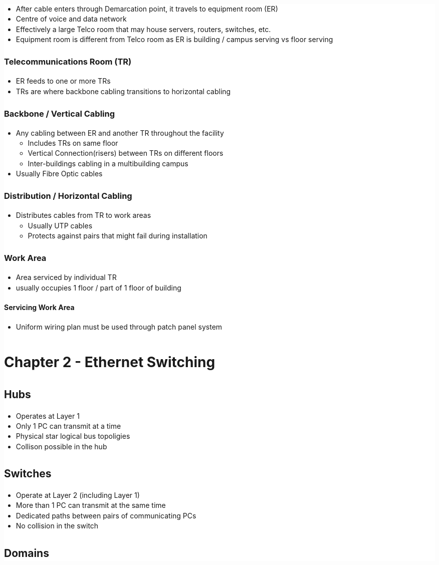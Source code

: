 - After cable enters through Demarcation point, it travels to equipment room (ER)
- Centre of voice and data network
- Effectively a large Telco room that may house servers, routers, switches, etc.
- Equipment room is different from Telco room as ER is building / campus serving vs floor serving

### Telecommunications Room (TR)

- ER feeds to one or more TRs
- TRs are where backbone cabling transitions to horizontal cabling

### Backbone / Vertical Cabling

- Any cabling between ER and another TR throughout the facility
  - Includes TRs on same floor
  - Vertical Connection(risers) between TRs on different floors
  - Inter-buildings cabling in a multibuilding campus
- Usually Fibre Optic cables

### Distribution / Horizontal Cabling

- Distributes cables from TR to work areas
  - Usually UTP cables
  - Protects against pairs that might fail during installation

### Work Area

- Area serviced by individual TR
- usually occupies 1 floor / part of 1 floor of building

#### Servicing Work Area

- Uniform wiring plan must be used through patch panel system

# Chapter 2 -  Ethernet Switching

## Hubs

- Operates at Layer 1
- Only 1 PC can transmit at a time
- Physical star logical bus topoligies
- Collison possible in the hub

## Switches

- Operate at Layer 2 (including Layer 1)
- More than 1 PC can transmit at the same time
- Dedicated paths between pairs of communicating PCs
- No collision in the switch

## Domains
